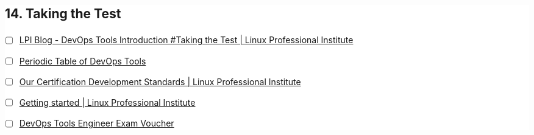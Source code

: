 ##  14. <a name='TakingtheTest'></a>Taking the Test

- [ ]  [LPI Blog - DevOps Tools Introduction \#Taking the Test \| Linux
Professional
Institute](https://www.lpi.org/blog/2018/04/10/devops-tools-introduction-14-taking-test)

- [ ]  [Periodic Table of DevOps
Tools](https://xebialabs.com/periodic-table-of-devops-tools/)

- [ ]  [Our Certification Development Standards \| Linux Professional
Institute](https://www.lpi.org/value-of-certification/our-certification-development-standards)

- [ ]  [Getting started \| Linux Professional
Institute](https://www.lpi.org/our-certifications/getting-started)

- [ ]  [DevOps Tools Engineer Exam
Voucher](https://www.lpimarketplace.com/product-p/701-100_p.htm)

